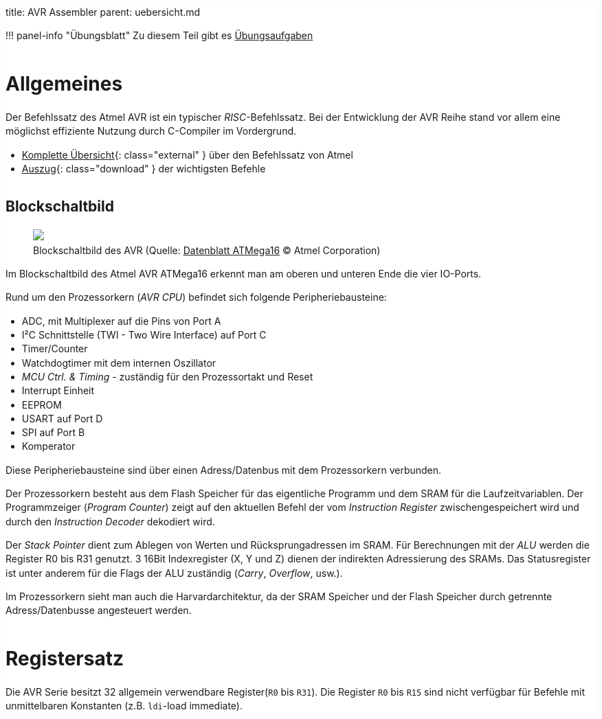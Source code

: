 title: AVR Assembler
parent: uebersicht.md

!!! panel-info "Übungsblatt"
    Zu diesem Teil gibt es [Übungsaufgaben](uebung_avr_assembler.html)

# Allgemeines
Der Befehlssatz des Atmel AVR ist ein typischer *RISC*-Befehlssatz. Bei der Entwicklung der AVR Reihe stand vor allem eine möglichst effiziente Nutzung durch C-Compiler im Vordergrund.

* [Komplette Übersicht](http://www.atmel.com/images/Atmel-0856-AVR-Instruction-Set-Manual.pdf){: class="external" } über den Befehlssatz von Atmel
* [Auszug]({filename}avr_assembler_befehle.pdf){: class="download" } der wichtigsten Befehle

## Blockschaltbild
<figure><img src="{filename}avr_blockschaltbild.svg"><figcaption>Blockschaltbild des AVR (Quelle: <a href="http://www.atmel.com/images/doc2466.pdf">Datenblatt ATMega16</a> &copy; Atmel Corporation)</figcaption></figure>

Im Blockschaltbild des Atmel AVR ATMega16 erkennt man am oberen und unteren Ende die vier IO-Ports.

Rund um den Prozessorkern (*AVR CPU*) befindet sich folgende Peripheriebausteine:

* ADC, mit Multiplexer auf die Pins von Port A
* I²C Schnittstelle (TWI - Two Wire Interface) auf Port C
* Timer/Counter
* Watchdogtimer mit dem internen Oszillator
* *MCU Ctrl. & Timing* - zuständig für den Prozessortakt und Reset
* Interrupt Einheit
* EEPROM
* USART auf Port D
* SPI auf Port B
* Komperator

Diese Peripheriebausteine sind über einen Adress/Datenbus mit dem Prozessorkern verbunden.

Der Prozessorkern besteht aus dem Flash Speicher für das eigentliche Programm und dem SRAM für die Laufzeitvariablen.
Der Programmzeiger (*Program Counter*) zeigt auf den aktuellen Befehl der vom *Instruction Register* zwischengespeichert
wird und durch den *Instruction Decoder* dekodiert wird.

Der *Stack Pointer* dient zum Ablegen von Werten und Rücksprungadressen im SRAM. Für Berechnungen mit der
*ALU* werden die Register R0 bis R31 genutzt. 3 16Bit Indexregister (X, Y und Z) dienen der indirekten Adressierung
des SRAMs. Das Statusregister ist unter anderem für die Flags der ALU zuständig (*Carry*, *Overflow*, usw.).

Im Prozessorkern sieht man auch die Harvardarchitektur, da der SRAM Speicher und der Flash Speicher durch getrennte
Adress/Datenbusse angesteuert werden.

# Registersatz
Die AVR Serie besitzt 32 allgemein verwendbare Register(<code>R0</code> bis <code>R31</code>). Die Register <code>R0</code> bis <code>R15</code> sind nicht verfügbar
für Befehle mit unmittelbaren Konstanten (z.B. <code>ldi</code>-load immediate).
